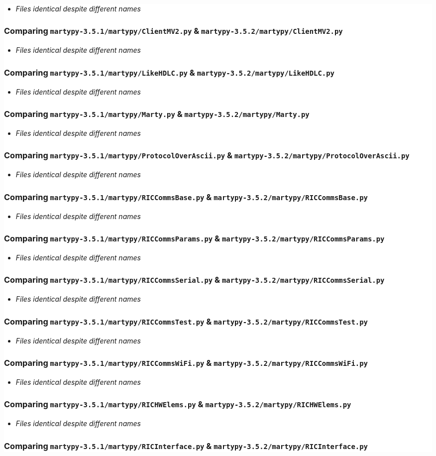  * *Files identical despite different names*

### Comparing `martypy-3.5.1/martypy/ClientMV2.py` & `martypy-3.5.2/martypy/ClientMV2.py`

 * *Files identical despite different names*

### Comparing `martypy-3.5.1/martypy/LikeHDLC.py` & `martypy-3.5.2/martypy/LikeHDLC.py`

 * *Files identical despite different names*

### Comparing `martypy-3.5.1/martypy/Marty.py` & `martypy-3.5.2/martypy/Marty.py`

 * *Files identical despite different names*

### Comparing `martypy-3.5.1/martypy/ProtocolOverAscii.py` & `martypy-3.5.2/martypy/ProtocolOverAscii.py`

 * *Files identical despite different names*

### Comparing `martypy-3.5.1/martypy/RICCommsBase.py` & `martypy-3.5.2/martypy/RICCommsBase.py`

 * *Files identical despite different names*

### Comparing `martypy-3.5.1/martypy/RICCommsParams.py` & `martypy-3.5.2/martypy/RICCommsParams.py`

 * *Files identical despite different names*

### Comparing `martypy-3.5.1/martypy/RICCommsSerial.py` & `martypy-3.5.2/martypy/RICCommsSerial.py`

 * *Files identical despite different names*

### Comparing `martypy-3.5.1/martypy/RICCommsTest.py` & `martypy-3.5.2/martypy/RICCommsTest.py`

 * *Files identical despite different names*

### Comparing `martypy-3.5.1/martypy/RICCommsWiFi.py` & `martypy-3.5.2/martypy/RICCommsWiFi.py`

 * *Files identical despite different names*

### Comparing `martypy-3.5.1/martypy/RICHWElems.py` & `martypy-3.5.2/martypy/RICHWElems.py`

 * *Files identical despite different names*

### Comparing `martypy-3.5.1/martypy/RICInterface.py` & `martypy-3.5.2/martypy/RICInterface.py`
